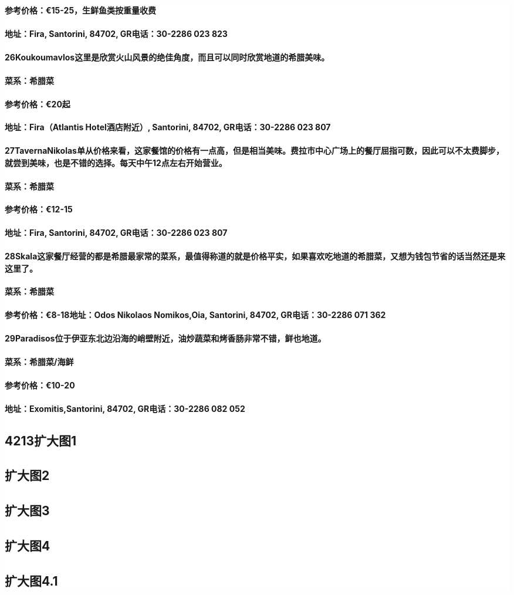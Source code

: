 #### 参考价格：€15-25，生鲜鱼类按重量收费
#### 地址：Fira, Santorini, 84702, GR电话：30-2286 023 823
#### 26Koukoumavlos这里是欣赏火山风景的绝佳角度，而且可以同时欣赏地道的希腊美味。
#### 菜系：希腊菜
#### 参考价格：€20起
#### 地址：Fira（Atlantis Hotel酒店附近）, Santorini, 84702, GR电话：30-2286 023 807
#### 27TavernaNikolas单从价格来看，这家餐馆的价格有一点高，但是相当美味。费拉市中心广场上的餐厅屈指可数，因此可以不太费脚步，就尝到美味，也是不错的选择。每天中午12点左右开始营业。
#### 菜系：希腊菜
#### 参考价格：€12-15
#### 地址：Fira, Santorini, 84702, GR电话：30-2286 023 807
#### 28Skala这家餐厅经营的都是希腊最家常的菜系，最值得称道的就是价格平实，如果喜欢吃地道的希腊菜，又想为钱包节省的话当然还是来这里了。
#### 菜系：希腊菜
#### 参考价格：€8-18地址：Odos Nikolaos Nomikos,Oia, Santorini, 84702, GR电话：30-2286 071 362
#### 29Paradisos位于伊亚东北边沿海的峭壁附近，油炒蔬菜和烤香肠非常不错，鲜也地道。
#### 菜系：希腊菜/海鲜
#### 参考价格：€10-20
#### 地址：Exomitis,Santorini, 84702, GR电话：30-2286 082 052
## 4213扩大图1
## 扩大图2
## 扩大图3
## 扩大图4
## 扩大图4.1
